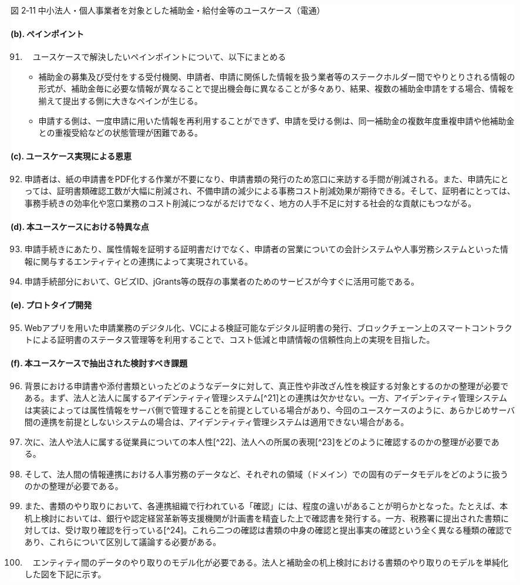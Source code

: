 図 2‑11 中小法人・個人事業者を対象とした補助金・給付金等のユースケース（電通）

#### (b). ペインポイント

91. 　ユースケースで解決したいペインポイントについて、以下にまとめる

    -  補助金の募集及び受付をする受付機関、申請者、申請に関係した情報を扱う業者等のステークホルダー間でやりとりされる情報の形式が、補助金毎に必要な情報が異なることで提出機会毎に異なることが多々あり、結果、複数の補助金申請をする場合、情報を揃えて提出する側に大きなペインが生じる。

    -  申請する側は、一度申請に用いた情報を再利用することができず、申請を受ける側は、同一補助金の複数年度重複申請や他補助金との重複受給などの状態管理が困難である。

#### (c). ユースケース実現による恩恵

92. 申請者は、紙の申請書をPDF化する作業が不要になり、申請書類の発行のため窓口に来訪する手間が削減される。また、申請先にとっては、証明書類確認工数が大幅に削減され、不備申請の減少による事務コスト削減効果が期待できる。そして、証明者にとっては、事務手続きの効率化や窓口業務のコスト削減につながるだけでなく、地方の人手不足に対する社会的な貢献にもつながる。

#### (d). 本ユースケースにおける特異な点

93. 申請手続きにあたり、属性情報を証明する証明書だけでなく、申請者の営業についての会計システムや人事労務システムといった情報に関与するエンティティとの連携によって実現されている。

94. 申請手続部分において、GビズID、jGrants等の既存の事業者のためのサービスが今すぐに活用可能である。

#### (e). プロトタイプ開発

95. Webアプリを用いた申請業務のデジタル化、VCによる検証可能なデジタル証明書の発行、ブロックチェーン上のスマートコントラクトによる証明書のステータス管理等を利用することで、コスト低減と申請情報の信頼性向上の実現を目指した。

#### (f). 本ユースケースで抽出された検討すべき課題

96. 背景における申請書や添付書類といったどのようなデータに対して、真正性や非改ざん性を検証する対象とするのかの整理が必要である。まず、法人と法人に属するアイデンティティ管理システム[^21]との連携は欠かせない。一方、アイデンティティ管理システムは実装によっては属性情報をサーバ側で管理することを前提としている場合があり、今回のユースケースのように、あらかじめサーバ間の連携を前提としないシステムの場合は、アイデンティティ管理システムは適用できない場合がある。

97. 次に、法人や法人に属する従業員についての本人性[^22]、法人への所属の表現[^23]をどのように確認するのかの整理が必要である。

98. そして、法人間の情報連携における人事労務のデータなど、それぞれの領域（ドメイン）での固有のデータモデルをどのように扱うのかの整理が必要である。

99. また、書類のやり取りにおいて、各連携組織で行われている「確認」には、程度の違いがあることが明らかとなった。たとえば、本机上検討においては、銀行や認定経営革新等支援機関が計画書を精査した上で確認書を発行する。一方、税務署に提出された書類に対しては、受け取り確認を行っている[^24]。これら二つの確認は書類の中身の確認と提出事実の確認という全く異なる種類の確認であり、これらについて区別して議論する必要がある。


100. 　エンティティ間のデータのやり取りのモデル化が必要である。法人と補助金の机上検討における書類のやり取りのモデルを単純化した図を下記に示す。
